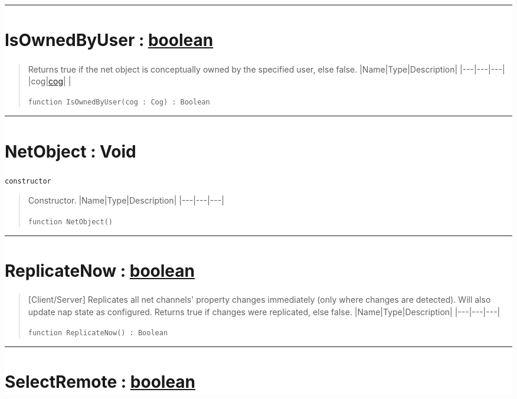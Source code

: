 
---  
 #  IsOwnedByUser : [boolean](https://github.com/ZilchEngine/ZilchDocs/blob/master/code_reference/nada_base_types/boolean.markdown)

> Returns true if the net object is conceptually owned by the specified user, else false.
> |Name|Type|Description|
> |---|---|---|
> |cog|[cog](https://github.com/ZilchEngine/ZilchDocs/blob/master/code_reference/class_reference/cog.markdown)| |
> ``` lang=cpp, name=Nada
> function IsOwnedByUser(cog : Cog) : Boolean
> ``` 


---  
 #  NetObject : Void

 `constructor`

> Constructor.
> |Name|Type|Description|
> |---|---|---|
> ``` lang=cpp, name=Nada
> function NetObject()
> ``` 


---  
 #  ReplicateNow : [boolean](https://github.com/ZilchEngine/ZilchDocs/blob/master/code_reference/nada_base_types/boolean.markdown)

> [Client/Server] Replicates all net channels' property changes immediately (only where changes are detected). Will also update nap state as configured. Returns true if changes were replicated, else false.
> |Name|Type|Description|
> |---|---|---|
> ``` lang=cpp, name=Nada
> function ReplicateNow() : Boolean
> ``` 


---  
 #  SelectRemote : [boolean](https://github.com/ZilchEngine/ZilchDocs/blob/master/code_reference/nada_base_types/boolean.markdown)
